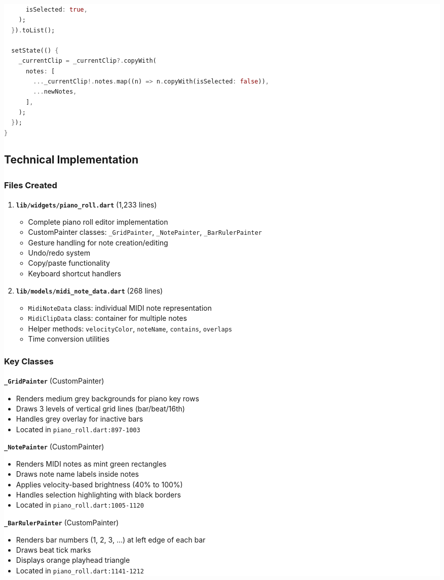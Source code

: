 ```dart
      isSelected: true,
    );
  }).toList();

  setState(() {
    _currentClip = _currentClip?.copyWith(
      notes: [
        ..._currentClip!.notes.map((n) => n.copyWith(isSelected: false)),
        ...newNotes,
      ],
    );
  });
}
```

## Technical Implementation

### Files Created

1. **`lib/widgets/piano_roll.dart`** (1,233 lines)
   - Complete piano roll editor implementation
   - CustomPainter classes: `_GridPainter`, `_NotePainter`, `_BarRulerPainter`
   - Gesture handling for note creation/editing
   - Undo/redo system
   - Copy/paste functionality
   - Keyboard shortcut handlers

2. **`lib/models/midi_note_data.dart`** (268 lines)
   - `MidiNoteData` class: individual MIDI note representation
   - `MidiClipData` class: container for multiple notes
   - Helper methods: `velocityColor`, `noteName`, `contains`, `overlaps`
   - Time conversion utilities

### Key Classes

**`_GridPainter`** (CustomPainter)
- Renders medium grey backgrounds for piano key rows
- Draws 3 levels of vertical grid lines (bar/beat/16th)
- Handles grey overlay for inactive bars
- Located in `piano_roll.dart:897-1003`

**`_NotePainter`** (CustomPainter)
- Renders MIDI notes as mint green rectangles
- Draws note name labels inside notes
- Applies velocity-based brightness (40% to 100%)
- Handles selection highlighting with black borders
- Located in `piano_roll.dart:1005-1120`

**`_BarRulerPainter`** (CustomPainter)
- Renders bar numbers (1, 2, 3, ...) at left edge of each bar
- Draws beat tick marks
- Displays orange playhead triangle
- Located in `piano_roll.dart:1141-1212`
